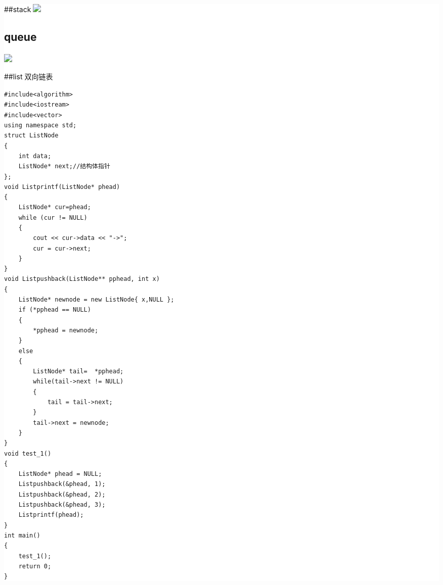 ##stack
![](stack1.png)

## queue
![](queue1.png)

##list
双向链表
```
#include<algorithm>
#include<iostream>
#include<vector>
using namespace std;
struct ListNode
{
	int data;
	ListNode* next;//结构体指针
};
void Listprintf(ListNode* phead)
{
	ListNode* cur=phead;
	while (cur != NULL)
	{
		cout << cur->data << "->";
		cur = cur->next;
	}
}
void Listpushback(ListNode** pphead, int x)
{
	ListNode* newnode = new ListNode{ x,NULL };
	if (*pphead == NULL)
	{
		*pphead = newnode;
	}
	else
	{
		ListNode* tail=  *pphead;
		while(tail->next != NULL)
		{
			tail = tail->next;
		}
		tail->next = newnode;
	}
}
void test_1()
{
	ListNode* phead = NULL;
	Listpushback(&phead, 1);
	Listpushback(&phead, 2);
	Listpushback(&phead, 3); 
	Listprintf(phead);
}
int main()
{
	test_1();
	return 0;
}
```
